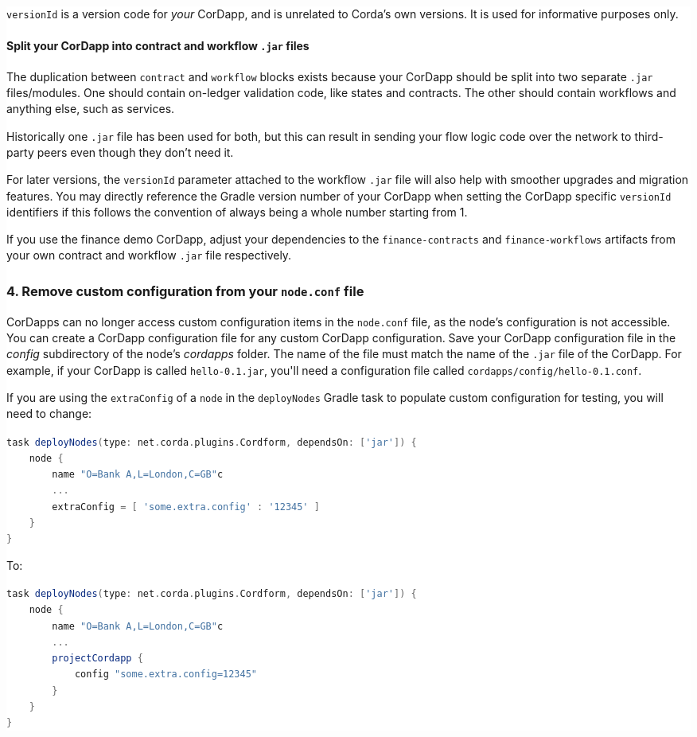 `versionId` is a version code for *your* CorDapp, and is unrelated to Corda’s own versions.
It is used for informative purposes only.


#### Split your CorDapp into contract and workflow `.jar` files
The duplication between `contract` and `workflow` blocks exists because your CorDapp should be split into
two separate `.jar` files/modules. One should contain on-ledger validation code, like states and contracts. The other should contain workflows and anything else, such as services.

Historically one `.jar` file has been used for both, but this can result in sending your flow logic code over the network to
third-party peers even though they don’t need it.

For later versions, the `versionId` parameter attached to the workflow `.jar` file will also help with smoother upgrades
and migration features. You may directly reference the Gradle version number of your CorDapp when setting the
CorDapp specific `versionId` identifiers if this follows the convention of always being a whole number
starting from 1.

If you use the finance demo CorDapp, adjust your dependencies to the `finance-contracts`
and `finance-workflows` artifacts from your own contract and workflow `.jar` file respectively.


### 4. Remove custom configuration from your `node.conf` file

CorDapps can no longer access custom configuration items in the `node.conf` file, as the node’s configuration is not accessible. You can create a CorDapp configuration file for any custom CorDapp configuration. Save your CorDapp configuration file in the
*config* subdirectory of the node’s *cordapps* folder. The name of the file must match the name of the `.jar` file of the CorDapp. For example, if your
CorDapp is called `hello-0.1.jar`, you'll need a configuration file called `cordapps/config/hello-0.1.conf`.

If you are using the `extraConfig` of a `node` in the `deployNodes` Gradle task to populate custom configuration for testing, you will need
to change:

```groovy
task deployNodes(type: net.corda.plugins.Cordform, dependsOn: ['jar']) {
    node {
        name "O=Bank A,L=London,C=GB"c
        ...
        extraConfig = [ 'some.extra.config' : '12345' ]
    }
}
```

To:

```groovy
task deployNodes(type: net.corda.plugins.Cordform, dependsOn: ['jar']) {
    node {
        name "O=Bank A,L=London,C=GB"c
        ...
        projectCordapp {
            config "some.extra.config=12345"
        }
    }
}
```

